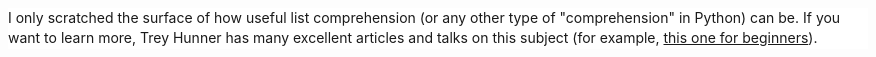 I only scratched the surface of how useful list comprehension (or any other type of "comprehension" in Python) can be. If you want to learn more, Trey Hunner has many excellent articles and talks on this subject (for example, [this one for beginners](https://treyhunner.com/2015/12/python-list-comprehensions-now-in-color/)).
